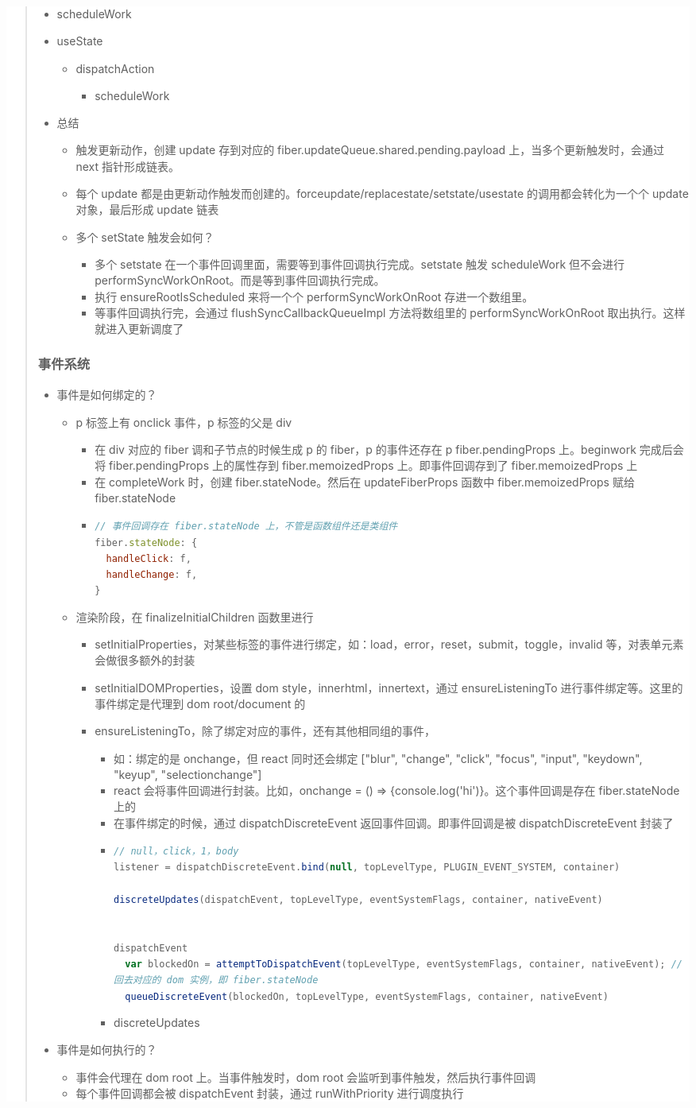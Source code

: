 >   * scheduleWork
> * useState
>   
>   * dispatchAction
>     
>     * scheduleWork
> * 总结
>   
>   * 触发更新动作，创建 update 存到对应的 fiber.updateQueue.shared.pending.payload 上，当多个更新触发时，会通过 next 指针形成链表。
>   * 每个 update 都是由更新动作触发而创建的。forceupdate/replacestate/setstate/usestate 的调用都会转化为一个个 update 对象，最后形成 update 链表
>   * 多个 setState 触发会如何？
>     
>     * 多个 setstate 在一个事件回调里面，需要等到事件回调执行完成。setstate 触发 scheduleWork 但不会进行 performSyncWorkOnRoot。而是等到事件回调执行完成。
>     * 执行 ensureRootIsScheduled 来将一个个 performSyncWorkOnRoot 存进一个数组里。
>     * 等事件回调执行完，会通过 flushSyncCallbackQueueImpl 方法将数组里的 performSyncWorkOnRoot 取出执行。这样就进入更新调度了
> 
> ### 事件系统
> * 事件是如何绑定的？
>   
>   * p 标签上有 onclick 事件，p 标签的父是 div
>     
>     * 在 div 对应的 fiber 调和子节点的时候生成 p 的 fiber，p 的事件还存在 p fiber.pendingProps 上。beginwork 完成后会将 fiber.pendingProps 上的属性存到 fiber.memoizedProps 上。即事件回调存到了 fiber.memoizedProps 上
>     * 在 completeWork 时，创建 fiber.stateNode。然后在 updateFiberProps 函数中 fiber.memoizedProps 赋给 fiber.stateNode
>     * ```js
>       // 事件回调存在 fiber.stateNode 上，不管是函数组件还是类组件
>       fiber.stateNode: {
>         handleClick: f,
>         handleChange: f,
>       }
>       ```
>   * 渲染阶段，在 finalizeInitialChildren 函数里进行
>     
>     * setInitialProperties，对某些标签的事件进行绑定，如：load，error，reset，submit，toggle，invalid 等，对表单元素会做很多额外的封装
>     * setInitialDOMProperties，设置 dom style，innerhtml，innertext，通过 ensureListeningTo 进行事件绑定等。这里的事件绑定是代理到 dom root/document 的
>     * ensureListeningTo，除了绑定对应的事件，还有其他相同组的事件，
>       
>       * 如：绑定的是 onchange，但 react 同时还会绑定 ["blur", "change", "click", "focus", "input", "keydown", "keyup", "selectionchange"]
>       * react 会将事件回调进行封装。比如，onchange = () => {console.log('hi')}。这个事件回调是存在 fiber.stateNode 上的
>       * 在事件绑定的时候，通过 dispatchDiscreteEvent 返回事件回调。即事件回调是被 dispatchDiscreteEvent 封装了
>       * ```js
>         // null，click，1，body
>         listener = dispatchDiscreteEvent.bind(null, topLevelType, PLUGIN_EVENT_SYSTEM, container)
>         
>         discreteUpdates(dispatchEvent, topLevelType, eventSystemFlags, container, nativeEvent)
>         
>         
>         dispatchEvent
>           var blockedOn = attemptToDispatchEvent(topLevelType, eventSystemFlags, container, nativeEvent); // 回去对应的 dom 实例，即 fiber.stateNode
>           queueDiscreteEvent(blockedOn, topLevelType, eventSystemFlags, container, nativeEvent)
>         ```
>       * discreteUpdates
> * 事件是如何执行的？
>   
>   * 事件会代理在 dom root 上。当事件触发时，dom root 会监听到事件触发，然后执行事件回调
>   * 每个事件回调都会被 dispatchEvent 封装，通过 runWithPriority 进行调度执行
> 